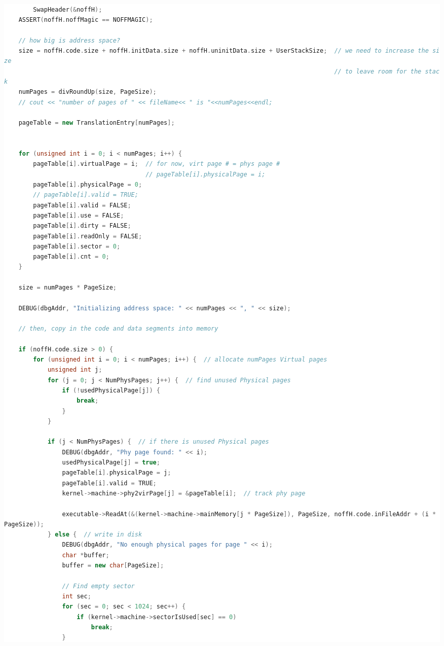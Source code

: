 ```cpp
        SwapHeader(&noffH);
    ASSERT(noffH.noffMagic == NOFFMAGIC);

    // how big is address space?
    size = noffH.code.size + noffH.initData.size + noffH.uninitData.size + UserStackSize;  // we need to increase the size
                                                                                           // to leave room for the stack
    numPages = divRoundUp(size, PageSize);
    // cout << "number of pages of " << fileName<< " is "<<numPages<<endl;

    pageTable = new TranslationEntry[numPages];


    for (unsigned int i = 0; i < numPages; i++) {
        pageTable[i].virtualPage = i;  // for now, virt page # = phys page #
                                       // pageTable[i].physicalPage = i;
        pageTable[i].physicalPage = 0;
        // pageTable[i].valid = TRUE;
        pageTable[i].valid = FALSE;
        pageTable[i].use = FALSE;
        pageTable[i].dirty = FALSE;
        pageTable[i].readOnly = FALSE;
        pageTable[i].sector = 0;
        pageTable[i].cnt = 0;
    }

    size = numPages * PageSize;

    DEBUG(dbgAddr, "Initializing address space: " << numPages << ", " << size);

    // then, copy in the code and data segments into memory

    if (noffH.code.size > 0) {
        for (unsigned int i = 0; i < numPages; i++) {  // allocate numPages Virtual pages
            unsigned int j;
            for (j = 0; j < NumPhysPages; j++) {  // find unused Physical pages
                if (!usedPhysicalPage[j]) {
                    break;
                }
            }

            if (j < NumPhysPages) {  // if there is unused Physical pages
                DEBUG(dbgAddr, "Phy page found: " << i);
                usedPhysicalPage[j] = true;
                pageTable[i].physicalPage = j;
                pageTable[i].valid = TRUE;
                kernel->machine->phy2virPage[j] = &pageTable[i];  // track phy page

                executable->ReadAt(&(kernel->machine->mainMemory[j * PageSize]), PageSize, noffH.code.inFileAddr + (i * PageSize));
            } else {  // write in disk
                DEBUG(dbgAddr, "No enough physical pages for page " << i);
                char *buffer;
                buffer = new char[PageSize];

                // Find empty sector
                int sec;
                for (sec = 0; sec < 1024; sec++) {
                    if (kernel->machine->sectorIsUsed[sec] == 0)
                        break;
                }

```